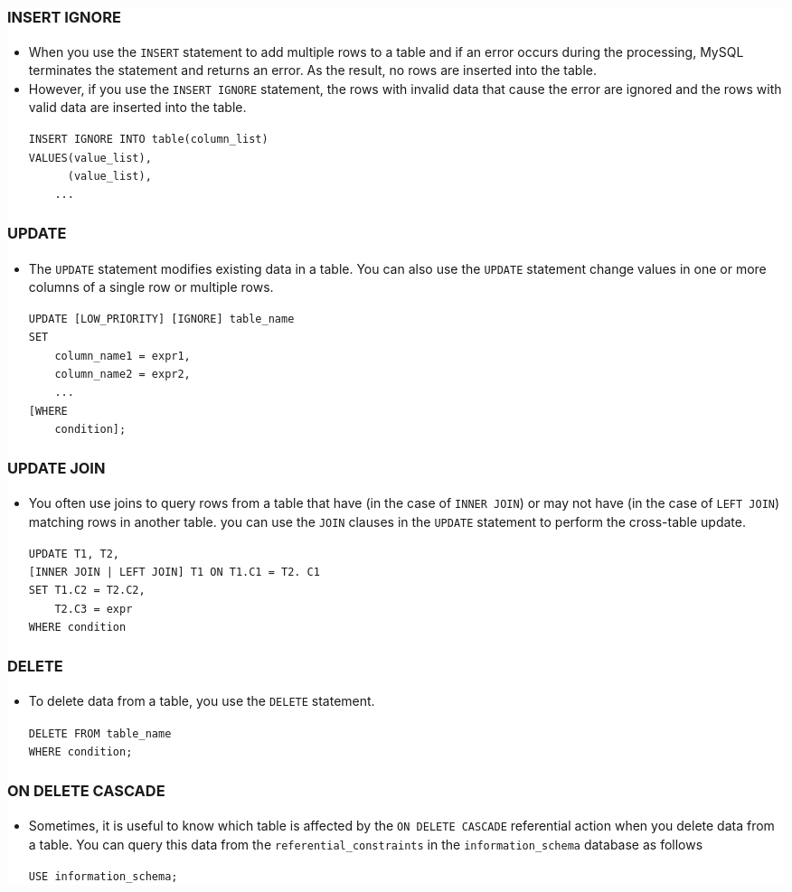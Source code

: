 ### INSERT IGNORE
* When you use the `INSERT` statement to add multiple rows to a table and if an error occurs during the processing, MySQL terminates the statement and returns an error. As the result, no rows are inserted into the table.
* However, if you use the `INSERT IGNORE` statement, the rows with invalid data that cause the error are ignored and the rows with valid data are inserted into the table.
    ```
    INSERT IGNORE INTO table(column_list)
    VALUES(value_list),
          (value_list),
        ...
    ```

### UPDATE
* The `UPDATE` statement modifies existing data in a table. You can also use the `UPDATE` statement change values in one or more columns of a single row or multiple rows.
    ```
    UPDATE [LOW_PRIORITY] [IGNORE] table_name 
    SET 
        column_name1 = expr1,
        column_name2 = expr2,
        ...
    [WHERE
        condition];
    ```

### UPDATE JOIN 
* You often use joins to query rows from a table that have (in the case of `INNER JOIN`) or may not have (in the case of `LEFT JOIN`) matching rows in another table. you can use the `JOIN` clauses in the `UPDATE` statement to perform the cross-table update.
    ```
    UPDATE T1, T2,
    [INNER JOIN | LEFT JOIN] T1 ON T1.C1 = T2. C1
    SET T1.C2 = T2.C2, 
        T2.C3 = expr
    WHERE condition
    ```

### DELETE
* To delete data from a table, you use the `DELETE` statement. 
    ```
    DELETE FROM table_name
    WHERE condition;
    ```

### ON DELETE CASCADE
* Sometimes, it is useful to know which table is affected by the `ON DELETE CASCADE` referential action when you delete data from a table. You can query this data from the `referential_constraints` in the `information_schema`  database as follows
    ```
    USE information_schema;
